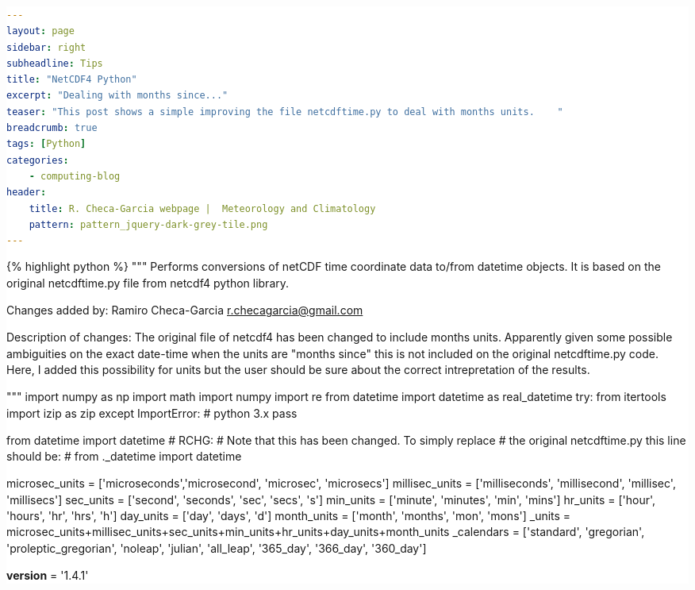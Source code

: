 ```yaml
---
layout: page
sidebar: right
subheadline: Tips
title: "NetCDF4 Python"
excerpt: "Dealing with months since..."
teaser: "This post shows a simple improving the file netcdftime.py to deal with months units.    "
breadcrumb: true
tags: [Python]
categories:
    - computing-blog
header:
    title: R. Checa-Garcia webpage |  Meteorology and Climatology
    pattern: pattern_jquery-dark-grey-tile.png
---
```



{% highlight python %}
"""
Performs conversions of netCDF time coordinate data to/from datetime objects.
It is based on the original netcdftime.py file from netcdf4 python library.

Changes added by:
    Ramiro Checa-Garcia <r.checagarcia@gmail.com>

Description of changes:
    The original file of netcdf4 has been changed to include months units. Apparently
    given some possible ambiguities on the exact date-time when the units are 
    "months since" this is not included on the original netcdftime.py code. Here, 
    I added this possibility for units but the user should be sure about the correct 
    intrepretation of the results.

"""
import numpy as np
import math
import numpy
import re
from datetime import datetime as real_datetime
try:
    from itertools import izip as zip
except ImportError:  # python 3.x
    pass

from datetime import datetime       # RCHG:
                                    # Note that this has been changed. To simply replace
                                    # the original netcdftime.py this line should be:
                                    # from ._datetime import datetime   

microsec_units = ['microseconds','microsecond', 'microsec', 'microsecs']
millisec_units = ['milliseconds', 'millisecond', 'millisec', 'millisecs']
sec_units =      ['second', 'seconds', 'sec', 'secs', 's']
min_units =      ['minute', 'minutes', 'min', 'mins']
hr_units =       ['hour', 'hours', 'hr', 'hrs', 'h']
day_units =      ['day', 'days', 'd']
month_units =    ['month', 'months', 'mon', 'mons']
_units = microsec_units+millisec_units+sec_units+min_units+hr_units+day_units+month_units
_calendars = ['standard', 'gregorian', 'proleptic_gregorian',
              'noleap', 'julian', 'all_leap', '365_day', '366_day', '360_day']

__version__ = '1.4.1'
